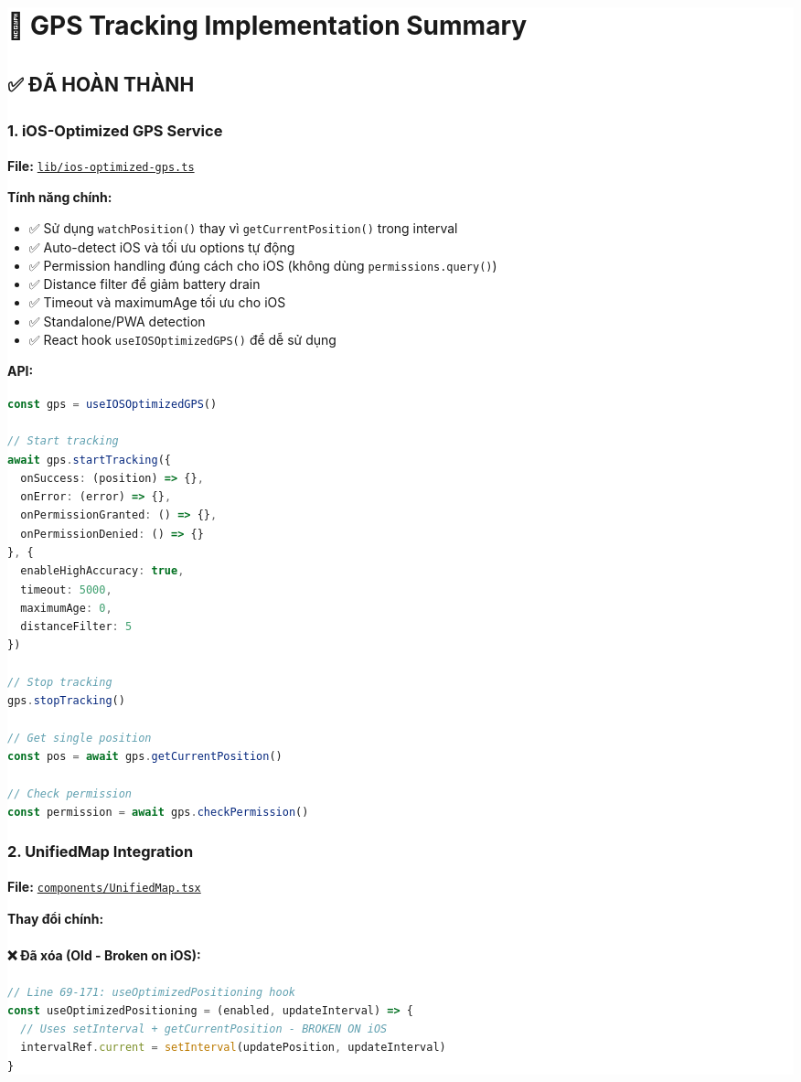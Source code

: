 # 📍 GPS Tracking Implementation Summary

## ✅ ĐÃ HOÀN THÀNH

### 1. iOS-Optimized GPS Service
**File:** [`lib/ios-optimized-gps.ts`](../../lib/ios-optimized-gps.ts)

**Tính năng chính:**
- ✅ Sử dụng `watchPosition()` thay vì `getCurrentPosition()` trong interval
- ✅ Auto-detect iOS và tối ưu options tự động
- ✅ Permission handling đúng cách cho iOS (không dùng `permissions.query()`)
- ✅ Distance filter để giảm battery drain
- ✅ Timeout và maximumAge tối ưu cho iOS
- ✅ Standalone/PWA detection
- ✅ React hook `useIOSOptimizedGPS()` để dễ sử dụng

**API:**
```typescript
const gps = useIOSOptimizedGPS()

// Start tracking
await gps.startTracking({
  onSuccess: (position) => {},
  onError: (error) => {},
  onPermissionGranted: () => {},
  onPermissionDenied: () => {}
}, {
  enableHighAccuracy: true,
  timeout: 5000,
  maximumAge: 0,
  distanceFilter: 5
})

// Stop tracking
gps.stopTracking()

// Get single position
const pos = await gps.getCurrentPosition()

// Check permission
const permission = await gps.checkPermission()
```

### 2. UnifiedMap Integration
**File:** [`components/UnifiedMap.tsx`](../../components/UnifiedMap.tsx)

**Thay đổi chính:**

#### ❌ Đã xóa (Old - Broken on iOS):
```typescript
// Line 69-171: useOptimizedPositioning hook
const useOptimizedPositioning = (enabled, updateInterval) => {
  // Uses setInterval + getCurrentPosition - BROKEN ON iOS
  intervalRef.current = setInterval(updatePosition, updateInterval)
}
```
